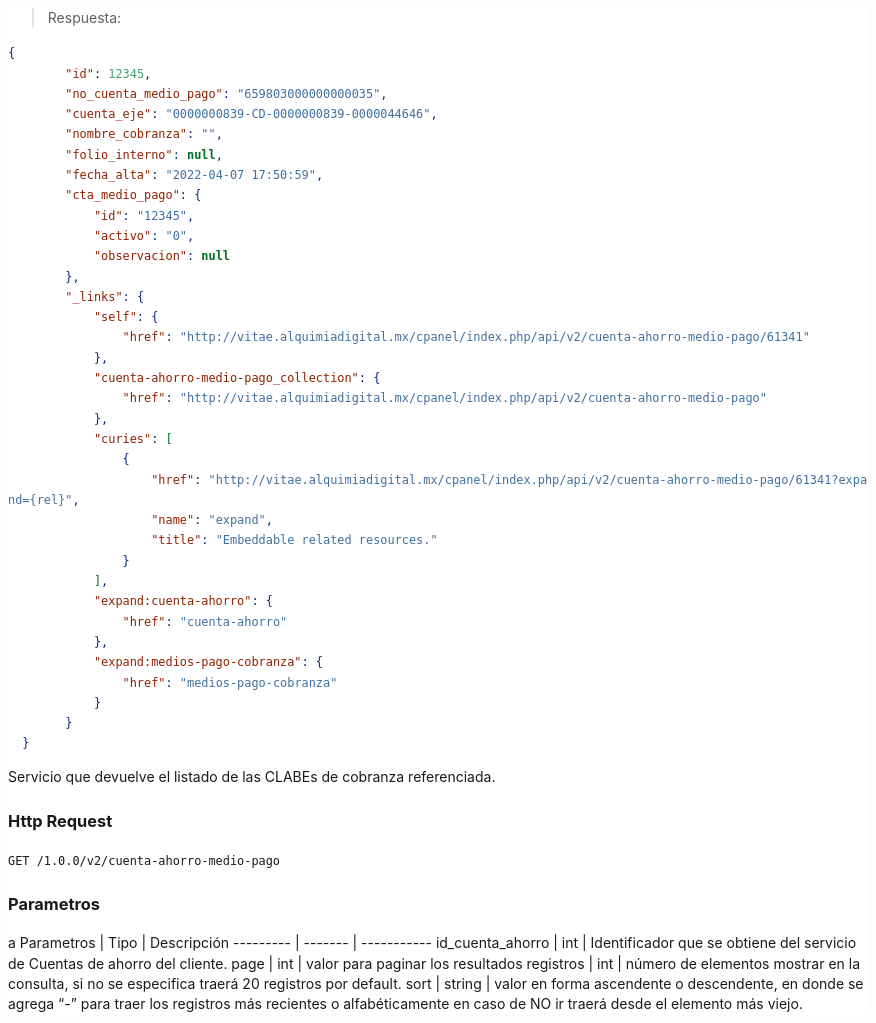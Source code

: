 > Respuesta:

```json
{
        "id": 12345,
        "no_cuenta_medio_pago": "659803000000000035",
        "cuenta_eje": "0000000839-CD-0000000839-0000044646",
        "nombre_cobranza": "",
        "folio_interno": null,
        "fecha_alta": "2022-04-07 17:50:59",
        "cta_medio_pago": {
            "id": "12345",
            "activo": "0",
            "observacion": null
        },
        "_links": {
            "self": {
                "href": "http://vitae.alquimiadigital.mx/cpanel/index.php/api/v2/cuenta-ahorro-medio-pago/61341"
            },
            "cuenta-ahorro-medio-pago_collection": {
                "href": "http://vitae.alquimiadigital.mx/cpanel/index.php/api/v2/cuenta-ahorro-medio-pago"
            },
            "curies": [
                {
                    "href": "http://vitae.alquimiadigital.mx/cpanel/index.php/api/v2/cuenta-ahorro-medio-pago/61341?expand={rel}",
                    "name": "expand",
                    "title": "Embeddable related resources."
                }
            ],
            "expand:cuenta-ahorro": {
                "href": "cuenta-ahorro"
            },
            "expand:medios-pago-cobranza": {
                "href": "medios-pago-cobranza"
            }
        }
  }
```

Servicio que devuelve el listado de las CLABEs de cobranza referenciada.

### Http Request

`GET /1.0.0/v2/cuenta-ahorro-medio-pago`

### Parametros
a
Parametros | Tipo | Descripción
--------- | ------- | -----------
id_cuenta_ahorro | int | Identificador que se obtiene del servicio de Cuentas de ahorro del cliente.
page | int | valor para paginar los resultados
registros | int | número de elementos mostrar en la consulta, si no se especifica traerá 20 registros por default.
sort | string | valor en forma ascendente o descendente, en donde se agrega “-” para traer los registros más recientes o alfabéticamente en caso de NO ir traerá desde el elemento más viejo.
